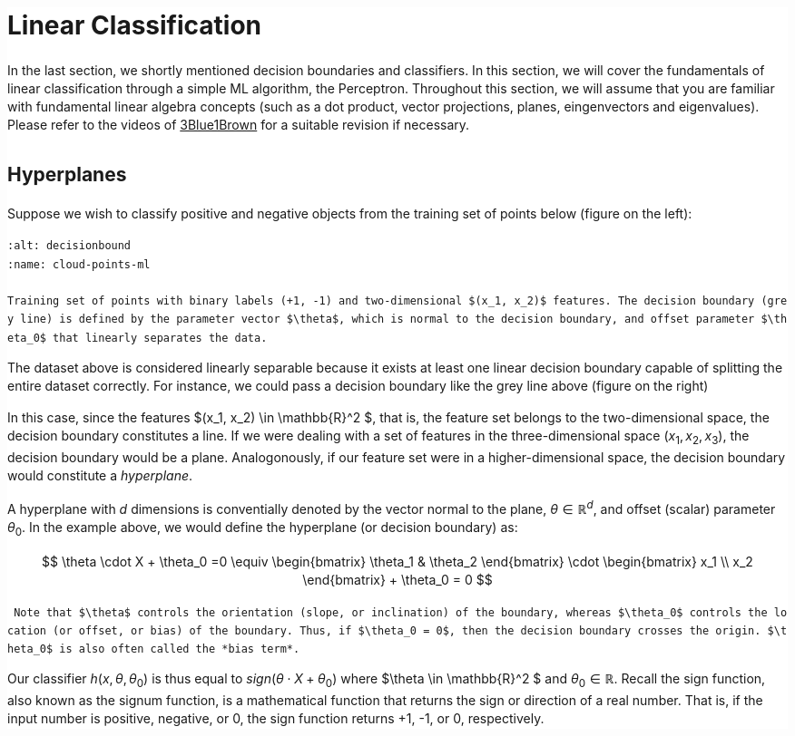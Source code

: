 # Linear Classification

In the last section, we shortly mentioned decision boundaries and classifiers. In this section, we will cover the fundamentals of linear classification through a simple ML algorithm, the Perceptron. Throughout this section, we will assume that you are familiar with fundamental linear algebra concepts (such as a dot product, vector projections, planes, eingenvectors and eigenvalues). Please refer to the videos of [3Blue1Brown](https://youtu.be/kjBOesZCoqc) for a suitable revision if necessary.


## Hyperplanes

Suppose we wish to classify positive and negative objects from the training set of points below (figure on the left):

```{figure} ../img/datascience/decision-boundary.png
:alt: decisionbound
:name: cloud-points-ml

Training set of points with binary labels (+1, -1) and two-dimensional $(x_1, x_2)$ features. The decision boundary (grey line) is defined by the parameter vector $\theta$, which is normal to the decision boundary, and offset parameter $\theta_0$ that linearly separates the data.
```

The dataset above is considered linearly separable because it exists at least one linear decision boundary capable of splitting the entire dataset correctly. For instance, we could pass a decision boundary like the grey line above (figure on the right)


In this case, since the features $(x_1, x_2) \in \mathbb{R}^2 $, that is, the feature set belongs to the two-dimensional space, the decision boundary constitutes a line. If we were dealing with a set of features in the three-dimensional space $(x_1, x_2, x_3)$, the decision boundary would be a plane. Analogonously, if our feature set were in a higher-dimensional space, the decision boundary would constitute a *hyperplane*.


A hyperplane with $d$ dimensions is conventially denoted by the vector normal to the plane, $\theta \in \mathbb{R}^d$, and offset (scalar) parameter $\theta_0$. In the example above, we would define the hyperplane (or decision boundary) as:

  $$
	\theta \cdot X + \theta_0 =0 \equiv \begin{bmatrix} \theta_1 & \theta_2 \end{bmatrix} \cdot \begin{bmatrix} x_1 \\ x_2 \end{bmatrix} + \theta_0 = 0
  $$


```{note}
 Note that $\theta$ controls the orientation (slope, or inclination) of the boundary, whereas $\theta_0$ controls the location (or offset, or bias) of the boundary. Thus, if $\theta_0 = 0$, then the decision boundary crosses the origin. $\theta_0$ is also often called the *bias term*.
```
 
 Our classifier $h(x, \theta, \theta_0)$ is thus equal to $sign(\theta \cdot X + \theta_0)$ where $\theta \in \mathbb{R}^2 $ and $\theta_0 \in \mathbb{R}$. Recall the sign function, also known as the signum function, is a mathematical function that returns the sign or direction of a real number. That is, if the input number is positive, negative, or 0, the sign function returns +1, -1, or 0, respectively.
 